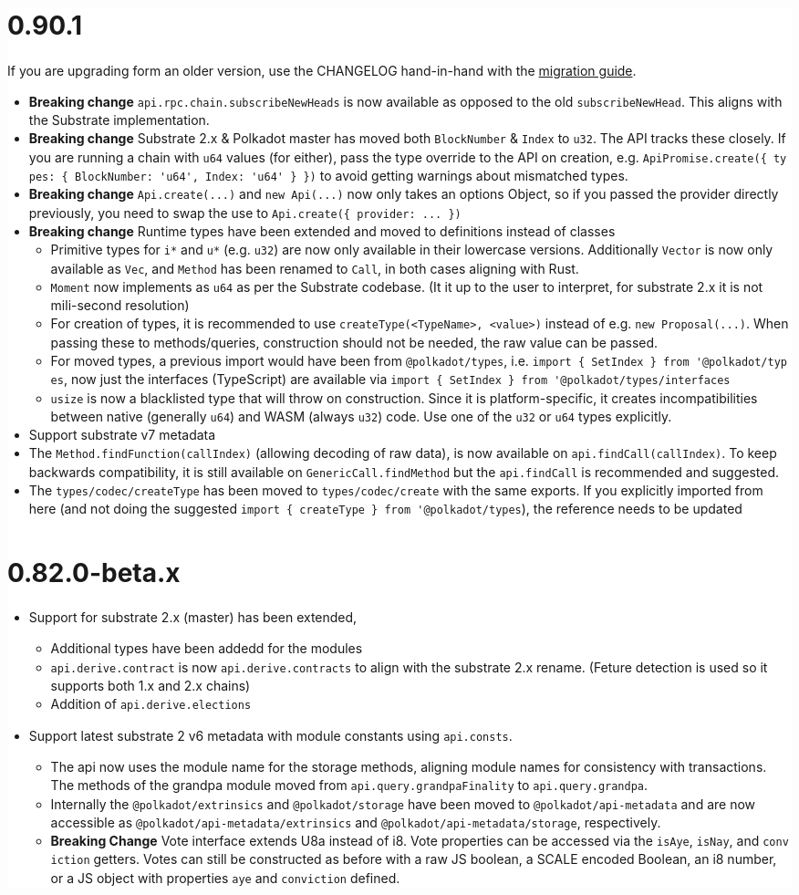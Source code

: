 # 0.90.1

If you are upgrading form an older version, use the CHANGELOG hand-in-hand with the [migration guide](UPGRADING.md).

- **Breaking change** `api.rpc.chain.subscribeNewHeads` is now available as opposed to the old `subscribeNewHead`. This aligns with the Substrate implementation.
- **Breaking change** Substrate 2.x & Polkadot master has moved both `BlockNumber` & `Index` to `u32`. The API tracks these closely. If you are running a chain with `u64` values (for either), pass the type override to the API on creation, e.g. `ApiPromise.create({ types: { BlockNumber: 'u64', Index: 'u64' } })` to avoid getting warnings about mismatched types.
- **Breaking change** `Api.create(...)` and `new Api(...)` now only takes an options Object, so if you passed the provider directly previously, you need to swap the use to `Api.create({ provider: ... })`
- **Breaking change** Runtime types have been extended and moved to definitions instead of classes
  - Primitive types for `i*` and `u*` (e.g. `u32`) are now only available in their lowercase versions. Additionally `Vector` is now only available as `Vec`, and `Method` has been renamed to `Call`, in both cases aligning with Rust.
  - `Moment` now implements as `u64` as per the Substrate codebase. (It it up to the user to interpret, for substrate 2.x it is not mili-second resolution)
  - For creation of types, it is recommended to use `createType(<TypeName>, <value>)` instead of e.g. `new Proposal(...)`. When passing these to methods/queries, construction should not be needed, the raw value can be passed.
  - For moved types, a previous import would have been from `@polkadot/types`, i.e. `import { SetIndex } from '@polkadot/types`, now just the interfaces (TypeScript) are available via `import { SetIndex } from '@polkadot/types/interfaces`
  - `usize` is now a blacklisted type that will throw on construction. Since it is platform-specific, it creates incompatibilities between native (generally `u64`) and WASM (always `u32`) code. Use one of the `u32` or `u64` types explicitly.
- Support substrate v7 metadata
- The `Method.findFunction(callIndex)` (allowing decoding of raw data), is now available on `api.findCall(callIndex)`. To keep backwards compatibility, it is still available on `GenericCall.findMethod` but the `api.findCall` is recommended and suggested.
- The `types/codec/createType` has been moved to `types/codec/create` with the same exports. If you explicitly imported from here (and not doing the suggested `import { createType } from '@polkadot/types`), the reference needs to be updated


# 0.82.0-beta.x

- Support for substrate 2.x (master) has been extended,
  - Additional types have been addedd for the modules
  - `api.derive.contract` is now `api.derive.contracts` to align with the substrate 2.x rename. (Feture detection is used so it supports both 1.x and 2.x chains)
  - Addition of `api.derive.elections`

- Support latest substrate 2 v6 metadata with module constants using `api.consts`.
  - The api now uses the module name for the storage methods, aligning module names for consistency with transactions. The methods of the grandpa module moved from `api.query.grandpaFinality` to `api.query.grandpa`.
  - Internally the `@polkadot/extrinsics` and `@polkadot/storage` have been moved to `@polkadot/api-metadata` and are now accessible as `@polkadot/api-metadata/extrinsics` and `@polkadot/api-metadata/storage`, respectively.
  - **Breaking Change** Vote interface extends U8a instead of i8. Vote properties can be accessed via the `isAye`, `isNay`, and `conviction` getters. Votes can still be constructed as before with a raw JS boolean, a SCALE encoded Boolean, an i8 number, or a JS object with properties `aye` and `conviction` defined.
